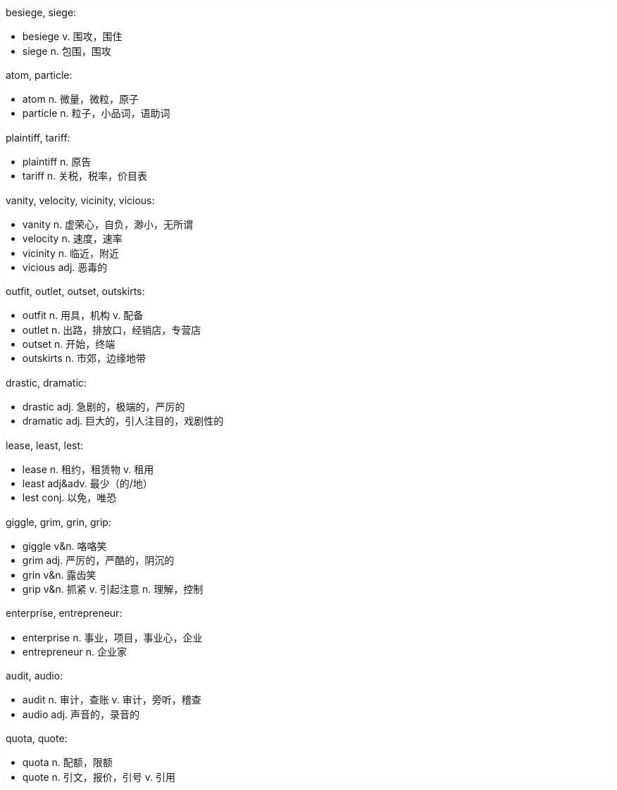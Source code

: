 besiege, siege:

- besiege v. 围攻，围住
- siege n. 包围，围攻

atom, particle:

- atom n. 微量，微粒，原子
- particle n. 粒子，小品词，语助词

plaintiff, tariff:

- plaintiff n. 原告
- tariff n. 关税，税率，价目表

vanity, velocity, vicinity, vicious:

- vanity n. 虚荣心，自负，渺小，无所谓
- velocity n. 速度，速率
- vicinity n. 临近，附近
- vicious adj. 恶毒的

outfit, outlet, outset, outskirts:

- outfit n. 用具，机构 v. 配备
- outlet n. 出路，排放口，经销店，专营店
- outset n. 开始，终端
- outskirts n. 市郊，边缘地带

drastic, dramatic:

- drastic adj. 急剧的，极端的，严厉的
- dramatic adj. 巨大的，引人注目的，戏剧性的

lease, least, lest:

- lease n. 租约，租赁物 v. 租用
- least adj&adv. 最少（的/地）
- lest conj. 以免，唯恐

giggle, grim, grin, grip:

- giggle v&n. 咯咯笑
- grim adj. 严厉的，严酷的，阴沉的
- grin v&n. 露齿笑
- grip v&n. 抓紧 v. 引起注意 n. 理解，控制

enterprise, entrepreneur:

- enterprise n. 事业，项目，事业心，企业
- entrepreneur n. 企业家

audit, audio:

- audit n. 审计，查账 v. 审计，旁听，稽查
- audio adj. 声音的，录音的

quota, quote:

- quota n. 配额，限额
- quote n. 引文，报价，引号 v. 引用
